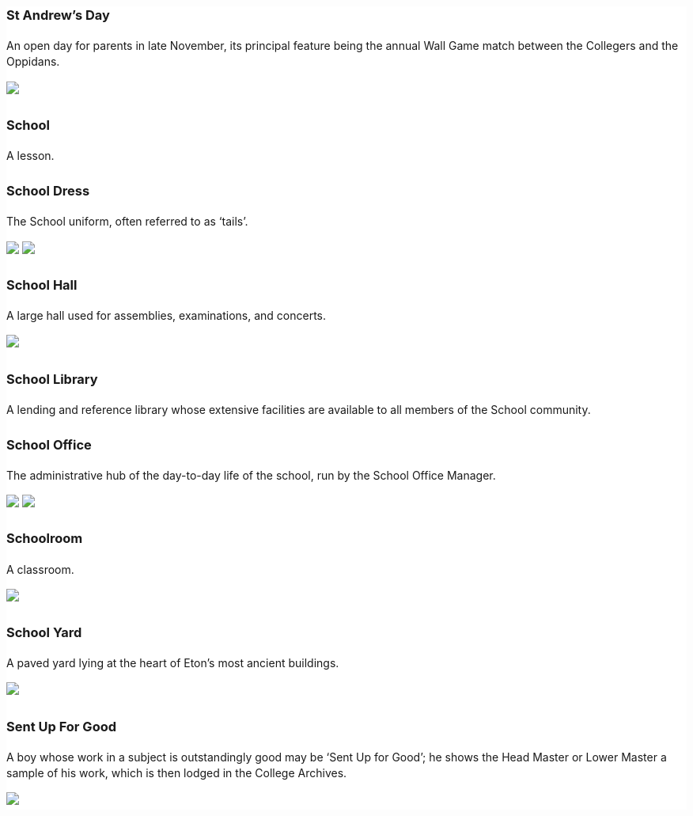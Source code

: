 ### St Andrew’s Day

An open day for parents in late November, its principal feature being the annual Wall Game match between the Collegers and the Oppidans.

![](https://www.etoncollege.com/wp-content/uploads/2023/04/220920_eton_035_1-1024x683.jpg)

### School

A lesson.

### School Dress

The School uniform, often referred to as ‘tails’.

![](https://www.etoncollege.com/wp-content/uploads/2023/04/220920_eton_024_1-300x200.jpg) ![](https://www.etoncollege.com/wp-content/uploads/2023/04/DSC_8230-1-1024x683.jpg)

### School Hall

A large hall used for assemblies, examinations, and concerts.

![](https://www.etoncollege.com/wp-content/uploads/2023/04/GK2_7803-1024x683.jpg)

### School Library

A lending and reference library whose extensive facilities are available to all members of the School community.

### School Office

The administrative hub of the day-to-day life of the school, run by the School Office Manager.

![](https://www.etoncollege.com/wp-content/uploads/2023/04/220920_eton_035_1-300x200.jpg) ![](https://www.etoncollege.com/wp-content/uploads/2023/04/220208_eton_190-1024x683.jpg)

### Schoolroom

A classroom.

![](https://www.etoncollege.com/wp-content/uploads/2020/06/GK2_7710-1024x683.jpg)

### School Yard

A paved yard lying at the heart of Eton’s most ancient buildings.

![](https://www.etoncollege.com/wp-content/uploads/2023/07/230515_eton_096-1024x683.jpg)

### Sent Up For Good

A boy whose work in a subject is outstandingly good may be ‘Sent Up for Good’; he shows the Head Master or Lower Master a sample of his work, which is then lodged in the College Archives.

![](https://www.etoncollege.com/wp-content/uploads/2023/04/GK2_7803-300x200.jpg)
